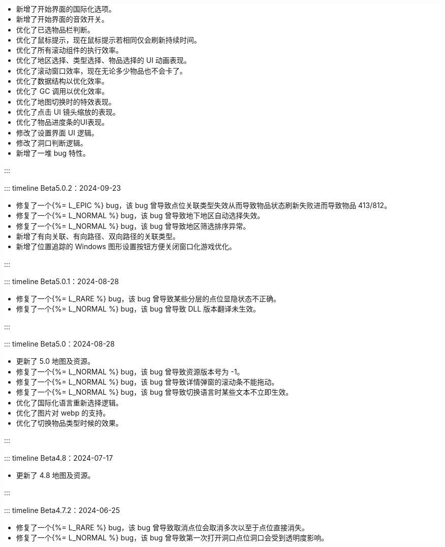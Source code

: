 - 新增了开始界面的国际化选项。
- 新增了开始界面的音效开关。
- 优化了已选物品栏判断。
- 优化了鼠标提示，现在鼠标提示若相同仅会刷新持续时间。
- 优化了所有滚动组件的执行效率。
- 优化了地区选择、类型选择、物品选择的 UI 动画表现。
- 优化了滚动窗口效率，现在无论多少物品也不会卡了。
- 优化了数据结构以优化效率。
- 优化了 GC 调用以优化效率。
- 优化了地图切换时的特效表现。
- 优化了点击 UI 镜头缩放的表现。
- 优化了物品进度条的UI表现。
- 修改了设置界面 UI 逻辑。
- 修改了洞口判断逻辑。
- 新增了一堆 bug 特性。

:::

::: timeline Beta5.0.2：2024-09-23

- 修复了一个{%= L_EPIC %} bug，该 bug 曾导致点位关联类型失效从而导致物品状态刷新失败进而导致物品 413/812。
- 修复了一个{%= L_NORMAL %} bug，该 bug 曾导致地下地区自动选择失效。
- 修复了一个{%= L_NORMAL %} bug，该 bug 曾导致地区筛选排序异常。
- 新增了有向关联、有向路径、双向路径的关联类型。
- 新增了位置追踪的 Windows 图形设置按钮方便关闭窗口化游戏优化。

:::

::: timeline Beta5.0.1：2024-08-28

- 修复了一个{%= L_RARE %} bug，该 bug 曾导致某些分层的点位显隐状态不正确。
- 修复了一个{%= L_NORMAL %} bug，该 bug 曾导致 DLL 版本翻译未生效。

:::

::: timeline Beta5.0：2024-08-28

- 更新了 5.0 地图及资源。
- 修复了一个{%= L_NORMAL %} bug，该 bug 曾导致资源版本号为 -1。
- 修复了一个{%= L_NORMAL %} bug，该 bug 曾导致详情弹窗的滚动条不能拖动。
- 修复了一个{%= L_NORMAL %} bug，该 bug 曾导致切换语言时某些文本不立即生效。
- 优化了国际化语言重新选择逻辑。
- 优化了图片对 webp 的支持。
- 优化了切换物品类型时候的效果。

:::

::: timeline Beta4.8：2024-07-17

- 更新了 4.8 地图及资源。

:::

::: timeline Beta4.7.2：2024-06-25

- 修复了一个{%= L_RARE %} bug，该 bug 曾导致取消点位会取消多次以至于点位直接消失。
- 修复了一个{%= L_NORMAL %} bug，该 bug 曾导致第一次打开洞口点位洞口会受到透明度影响。
